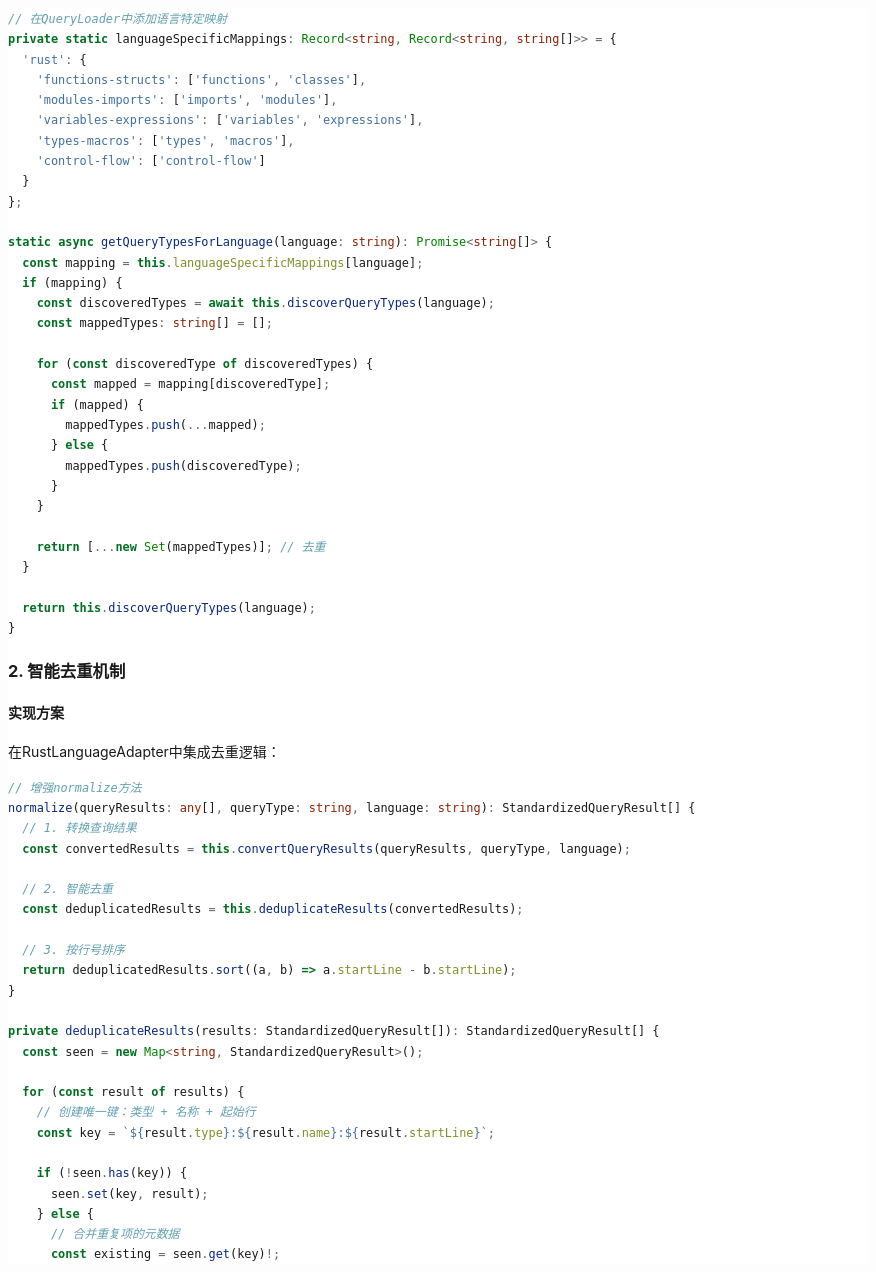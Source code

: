 ```typescript
// 在QueryLoader中添加语言特定映射
private static languageSpecificMappings: Record<string, Record<string, string[]>> = {
  'rust': {
    'functions-structs': ['functions', 'classes'],
    'modules-imports': ['imports', 'modules'],
    'variables-expressions': ['variables', 'expressions'],
    'types-macros': ['types', 'macros'],
    'control-flow': ['control-flow']
  }
};

static async getQueryTypesForLanguage(language: string): Promise<string[]> {
  const mapping = this.languageSpecificMappings[language];
  if (mapping) {
    const discoveredTypes = await this.discoverQueryTypes(language);
    const mappedTypes: string[] = [];
    
    for (const discoveredType of discoveredTypes) {
      const mapped = mapping[discoveredType];
      if (mapped) {
        mappedTypes.push(...mapped);
      } else {
        mappedTypes.push(discoveredType);
      }
    }
    
    return [...new Set(mappedTypes)]; // 去重
  }
  
  return this.discoverQueryTypes(language);
}
```

### 2. 智能去重机制

#### 实现方案

在RustLanguageAdapter中集成去重逻辑：

```typescript
// 增强normalize方法
normalize(queryResults: any[], queryType: string, language: string): StandardizedQueryResult[] {
  // 1. 转换查询结果
  const convertedResults = this.convertQueryResults(queryResults, queryType, language);
  
  // 2. 智能去重
  const deduplicatedResults = this.deduplicateResults(convertedResults);
  
  // 3. 按行号排序
  return deduplicatedResults.sort((a, b) => a.startLine - b.startLine);
}

private deduplicateResults(results: StandardizedQueryResult[]): StandardizedQueryResult[] {
  const seen = new Map<string, StandardizedQueryResult>();
  
  for (const result of results) {
    // 创建唯一键：类型 + 名称 + 起始行
    const key = `${result.type}:${result.name}:${result.startLine}`;
    
    if (!seen.has(key)) {
      seen.set(key, result);
    } else {
      // 合并重复项的元数据
      const existing = seen.get(key)!;
```